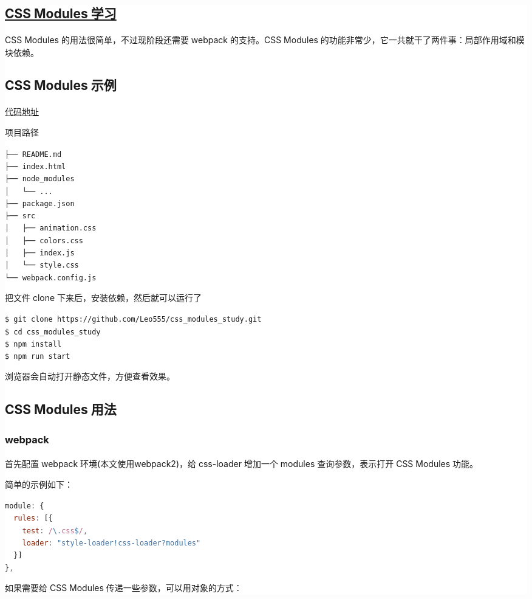 ## [CSS Modules 学习](https://lz5z.com/CSS_Modules)

CSS Modules 的用法很简单，不过现阶段还需要 webpack 的支持。CSS Modules 的功能非常少，它一共就干了两件事：局部作用域和模块依赖。


## CSS Modules 示例

[代码地址](https://github.com/Leo555/css_modules_study)

项目路径

```
├── README.md
├── index.html
├── node_modules
│   └── ...
├── package.json
├── src
│   ├── animation.css
│   ├── colors.css
│   ├── index.js
│   └── style.css
└── webpack.config.js
```



把文件 clone 下来后，安装依赖，然后就可以运行了

```shell
$ git clone https://github.com/Leo555/css_modules_study.git
$ cd css_modules_study
$ npm install
$ npm run start
```
浏览器会自动打开静态文件，方便查看效果。


## CSS Modules 用法

### webpack

首先配置 webpack 环境(本文使用webpack2)，给 css-loader 增加一个 modules 查询参数，表示打开 CSS Modules 功能。

简单的示例如下：

``` javascript
module: {
  rules: [{
    test: /\.css$/,
    loader: "style-loader!css-loader?modules"
  }]
},
```

如果需要给 CSS Modules 传递一些参数，可以用对象的方式：
